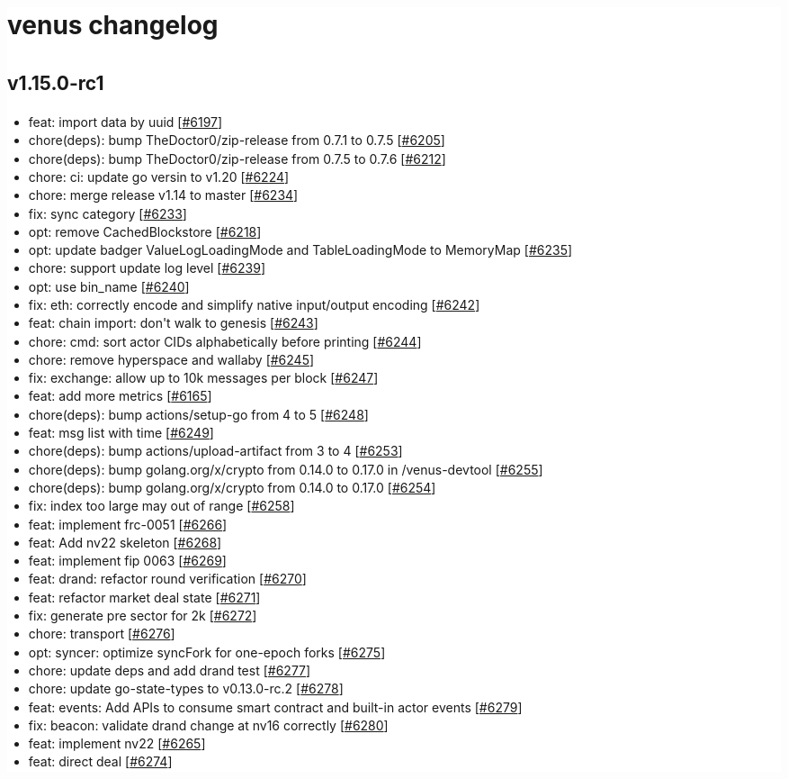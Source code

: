 # venus changelog

## v1.15.0-rc1

* feat: import data by uuid [[#6197](https://github.com/filecoin-project/venus/pull/6197)]
* chore(deps): bump TheDoctor0/zip-release from 0.7.1 to 0.7.5 [[#6205](https://github.com/filecoin-project/venus/pull/6205)]
* chore(deps): bump TheDoctor0/zip-release from 0.7.5 to 0.7.6 [[#6212](https://github.com/filecoin-project/venus/pull/6212)]
* chore: ci: update go versin to v1.20 [[#6224](https://github.com/filecoin-project/venus/pull/6224)]
* chore: merge release v1.14 to master [[#6234](https://github.com/filecoin-project/venus/pull/6234)]
* fix: sync category [[#6233](https://github.com/filecoin-project/venus/pull/6233)]
* opt: remove CachedBlockstore [[#6218](https://github.com/filecoin-project/venus/pull/6218)]
* opt: update badger ValueLogLoadingMode and TableLoadingMode to MemoryMap [[#6235](https://github.com/filecoin-project/venus/pull/6235)]
* chore: support update log level [[#6239](https://github.com/filecoin-project/venus/pull/6239)]
* opt: use bin_name [[#6240](https://github.com/filecoin-project/venus/pull/6240)]
* fix: eth: correctly encode and simplify native input/output encoding [[#6242](https://github.com/filecoin-project/venus/pull/6242)]
* feat: chain import: don't walk to genesis [[#6243](https://github.com/filecoin-project/venus/pull/6243)]
* chore: cmd: sort actor CIDs alphabetically before printing [[#6244](https://github.com/filecoin-project/venus/pull/6244)]
* chore: remove hyperspace and wallaby [[#6245](https://github.com/filecoin-project/venus/pull/6245)]
* fix: exchange: allow up to 10k messages per block [[#6247](https://github.com/filecoin-project/venus/pull/6247)]
* feat: add more metrics [[#6165](https://github.com/filecoin-project/venus/pull/6165)]
* chore(deps): bump actions/setup-go from 4 to 5 [[#6248](https://github.com/filecoin-project/venus/pull/6248)]
* feat: msg list with time [[#6249](https://github.com/filecoin-project/venus/pull/6249)]
* chore(deps): bump actions/upload-artifact from 3 to 4 [[#6253](https://github.com/filecoin-project/venus/pull/6253)]
* chore(deps): bump golang.org/x/crypto from 0.14.0 to 0.17.0 in /venus-devtool [[#6255](https://github.com/filecoin-project/venus/pull/6255)]
* chore(deps): bump golang.org/x/crypto from 0.14.0 to 0.17.0 [[#6254](https://github.com/filecoin-project/venus/pull/6254)]
* fix: index too large may out of range [[#6258](https://github.com/filecoin-project/venus/pull/6258)]
* feat: implement frc-0051 [[#6266](https://github.com/filecoin-project/venus/pull/6266)]
* feat: Add nv22 skeleton [[#6268](https://github.com/filecoin-project/venus/pull/6268)]
* feat: implement fip 0063 [[#6269](https://github.com/filecoin-project/venus/pull/6269)]
* feat: drand: refactor round verification [[#6270](https://github.com/filecoin-project/venus/pull/6270)]
* feat: refactor market deal state [[#6271](https://github.com/filecoin-project/venus/pull/6271)]
* fix: generate pre sector for 2k [[#6272](https://github.com/filecoin-project/venus/pull/6272)]
* chore: transport [[#6276](https://github.com/filecoin-project/venus/pull/6276)]
* opt: syncer: optimize syncFork for one-epoch forks [[#6275](https://github.com/filecoin-project/venus/pull/6275)]
* chore: update deps and add drand test [[#6277](https://github.com/filecoin-project/venus/pull/6277)]
* chore: update go-state-types to v0.13.0-rc.2 [[#6278](https://github.com/filecoin-project/venus/pull/6278)]
* feat: events: Add APIs to consume smart contract and built-in actor events [[#6279](https://github.com/filecoin-project/venus/pull/6279)]
* fix: beacon: validate drand change at nv16 correctly [[#6280](https://github.com/filecoin-project/venus/pull/6280)]
* feat: implement nv22 [[#6265](https://github.com/filecoin-project/venus/pull/6265)]
* feat: direct deal [[#6274](https://github.com/filecoin-project/venus/pull/6274)]
